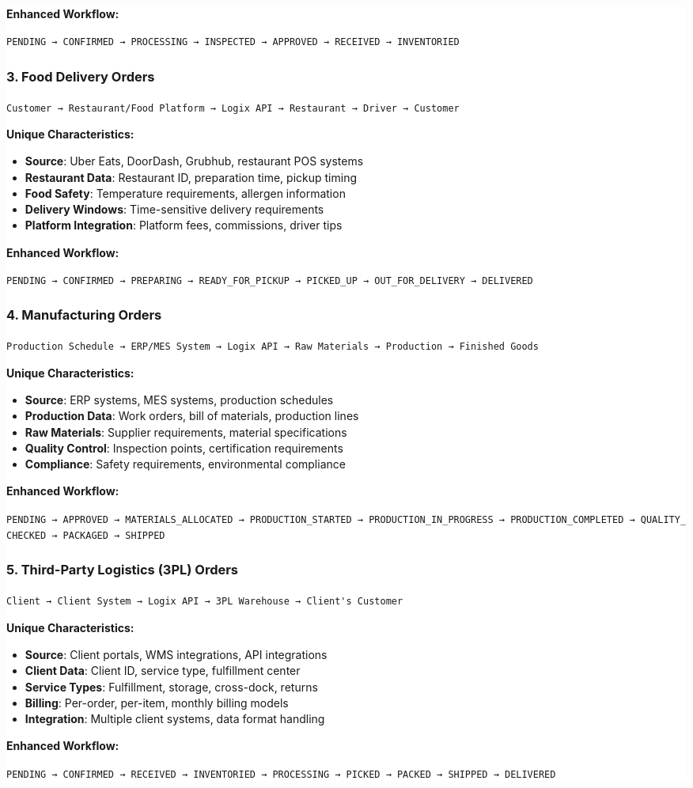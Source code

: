 **Enhanced Workflow:**
```
PENDING → CONFIRMED → PROCESSING → INSPECTED → APPROVED → RECEIVED → INVENTORIED
```

### 3. **Food Delivery Orders**
```
Customer → Restaurant/Food Platform → Logix API → Restaurant → Driver → Customer
```

**Unique Characteristics:**
- **Source**: Uber Eats, DoorDash, Grubhub, restaurant POS systems
- **Restaurant Data**: Restaurant ID, preparation time, pickup timing
- **Food Safety**: Temperature requirements, allergen information
- **Delivery Windows**: Time-sensitive delivery requirements
- **Platform Integration**: Platform fees, commissions, driver tips

**Enhanced Workflow:**
```
PENDING → CONFIRMED → PREPARING → READY_FOR_PICKUP → PICKED_UP → OUT_FOR_DELIVERY → DELIVERED
```

### 4. **Manufacturing Orders**
```
Production Schedule → ERP/MES System → Logix API → Raw Materials → Production → Finished Goods
```

**Unique Characteristics:**
- **Source**: ERP systems, MES systems, production schedules
- **Production Data**: Work orders, bill of materials, production lines
- **Raw Materials**: Supplier requirements, material specifications
- **Quality Control**: Inspection points, certification requirements
- **Compliance**: Safety requirements, environmental compliance

**Enhanced Workflow:**
```
PENDING → APPROVED → MATERIALS_ALLOCATED → PRODUCTION_STARTED → PRODUCTION_IN_PROGRESS → PRODUCTION_COMPLETED → QUALITY_CHECKED → PACKAGED → SHIPPED
```

### 5. **Third-Party Logistics (3PL) Orders**
```
Client → Client System → Logix API → 3PL Warehouse → Client's Customer
```

**Unique Characteristics:**
- **Source**: Client portals, WMS integrations, API integrations
- **Client Data**: Client ID, service type, fulfillment center
- **Service Types**: Fulfillment, storage, cross-dock, returns
- **Billing**: Per-order, per-item, monthly billing models
- **Integration**: Multiple client systems, data format handling

**Enhanced Workflow:**
```
PENDING → CONFIRMED → RECEIVED → INVENTORIED → PROCESSING → PICKED → PACKED → SHIPPED → DELIVERED
```
